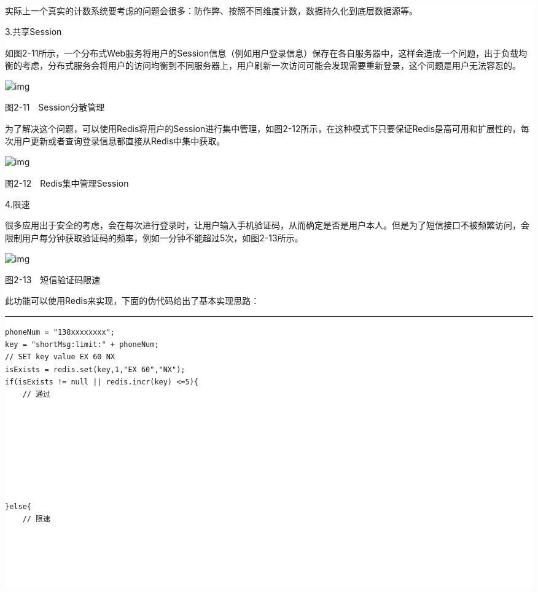  

实际上一个真实的计数系统要考虑的问题会很多：防作弊、按照不同维度计数，数据持久化到底层数据源等。

 

3.共享Session

 

如图2-11所示，一个分布式Web服务将用户的Session信息（例如用户登录信息）保存在各自服务器中，这样会造成一个问题，出于负载均衡的考虑，分布式服务会将用户的访问均衡到不同服务器上，用户刷新一次访问可能会发现需要重新登录，这个问题是用户无法容忍的。

 

![img](D:/onedrive/OneDrive%20-%205TB/files/md/redis/Image00023.jpg) 

 

图2-11　Session分散管理

 

为了解决这个问题，可以使用Redis将用户的Session进行集中管理，如图2-12所示，在这种模式下只要保证Redis是高可用和扩展性的，每次用户更新或者查询登录信息都直接从Redis中集中获取。

 

![img](D:/onedrive/OneDrive%20-%205TB/files/md/redis/Image00024.jpg) 

 

图2-12　Redis集中管理Session

 

4.限速

 

很多应用出于安全的考虑，会在每次进行登录时，让用户输入手机验证码，从而确定是否是用户本人。但是为了短信接口不被频繁访问，会限制用户每分钟获取验证码的频率，例如一分钟不能超过5次，如图2-13所示。

 

![img](D:/onedrive/OneDrive%20-%205TB/files/md/redis/Image00025.jpg) 

 

图2-13　短信验证码限速

 

此功能可以使用Redis来实现，下面的伪代码给出了基本实现思路：

 

------

 

```
phoneNum = "138xxxxxxxx";
key = "shortMsg:limit:" + phoneNum;
// SET key value EX 60 NX
isExists = redis.set(key,1,"EX 60","NX");
if(isExists != null || redis.incr(key) <=5){
    // 通过








}else{
    // 限速






```